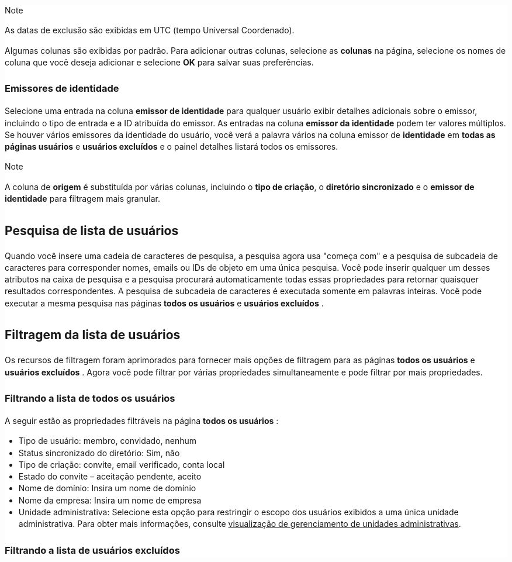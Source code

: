 > [!NOTE]
> As datas de exclusão são exibidas em UTC (tempo Universal Coordenado).

Algumas colunas são exibidas por padrão. Para adicionar outras colunas, selecione as **colunas** na página, selecione os nomes de coluna que você deseja adicionar e selecione **OK** para salvar suas preferências.

### <a name="identity-issuers"></a>Emissores de identidade

Selecione uma entrada na coluna **emissor de identidade** para qualquer usuário exibir detalhes adicionais sobre o emissor, incluindo o tipo de entrada e a ID atribuída do emissor. As entradas na coluna **emissor da identidade** podem ter valores múltiplos. Se houver vários emissores da identidade do usuário, você verá a palavra vários na coluna emissor de **identidade** em **todas as páginas usuários** e **usuários excluídos** e o painel detalhes listará todos os emissores.

> [!NOTE]
> A coluna de **origem** é substituída por várias colunas, incluindo o **tipo de criação**, o **diretório sincronizado** e o **emissor de identidade** para filtragem mais granular.

## <a name="user-list-search"></a>Pesquisa de lista de usuários

Quando você insere uma cadeia de caracteres de pesquisa, a pesquisa agora usa "começa com" e a pesquisa de subcadeia de caracteres para corresponder nomes, emails ou IDs de objeto em uma única pesquisa. Você pode inserir qualquer um desses atributos na caixa de pesquisa e a pesquisa procurará automaticamente todas essas propriedades para retornar quaisquer resultados correspondentes. A pesquisa de subcadeia de caracteres é executada somente em palavras inteiras. Você pode executar a mesma pesquisa nas páginas **todos os usuários** e **usuários excluídos** .

## <a name="user-list-filtering"></a>Filtragem da lista de usuários

Os recursos de filtragem foram aprimorados para fornecer mais opções de filtragem para as páginas **todos os usuários** e **usuários excluídos** . Agora você pode filtrar por várias propriedades simultaneamente e pode filtrar por mais propriedades.

### <a name="filtering-all-users-list"></a>Filtrando a lista de todos os usuários

A seguir estão as propriedades filtráveis na página **todos os usuários** :

- Tipo de usuário: membro, convidado, nenhum
- Status sincronizado do diretório: Sim, não
- Tipo de criação: convite, email verificado, conta local
- Estado do convite – aceitação pendente, aceito
- Nome de domínio: Insira um nome de domínio
- Nome da empresa: Insira um nome de empresa
- Unidade administrativa: Selecione esta opção para restringir o escopo dos usuários exibidos a uma única unidade administrativa. Para obter mais informações, consulte [visualização de gerenciamento de unidades administrativas](../roles/administrative-units.md).

### <a name="filtering-deleted-users-list"></a>Filtrando a lista de usuários excluídos
